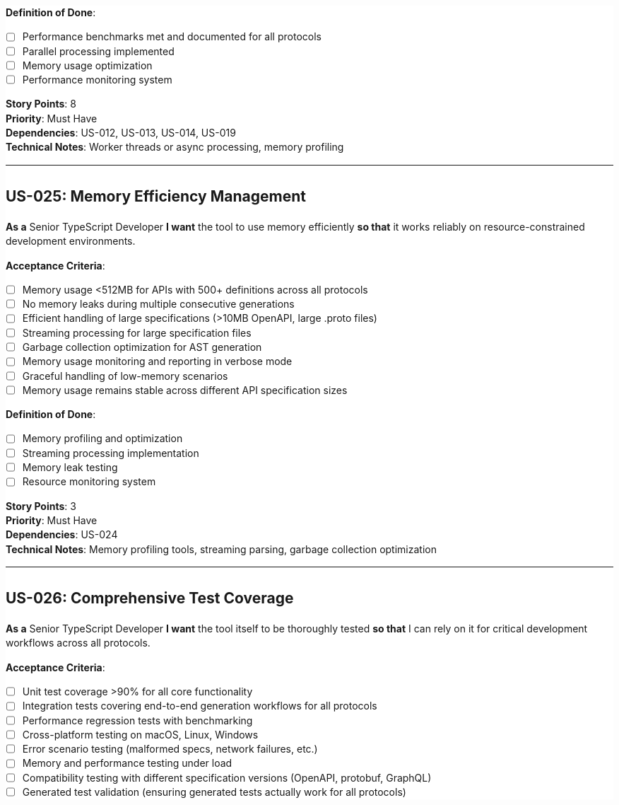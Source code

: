 **Definition of Done**:
- [ ] Performance benchmarks met and documented for all protocols
- [ ] Parallel processing implemented
- [ ] Memory usage optimization
- [ ] Performance monitoring system

**Story Points**: 8  
**Priority**: Must Have  
**Dependencies**: US-012, US-013, US-014, US-019  
**Technical Notes**: Worker threads or async processing, memory profiling

---

## US-025: Memory Efficiency Management
**As a** Senior TypeScript Developer **I want** the tool to use memory efficiently **so that** it works reliably on resource-constrained development environments.

**Acceptance Criteria**:
- [ ] Memory usage <512MB for APIs with 500+ definitions across all protocols
- [ ] No memory leaks during multiple consecutive generations
- [ ] Efficient handling of large specifications (>10MB OpenAPI, large .proto files)
- [ ] Streaming processing for large specification files
- [ ] Garbage collection optimization for AST generation
- [ ] Memory usage monitoring and reporting in verbose mode
- [ ] Graceful handling of low-memory scenarios
- [ ] Memory usage remains stable across different API specification sizes

**Definition of Done**:
- [ ] Memory profiling and optimization
- [ ] Streaming processing implementation
- [ ] Memory leak testing
- [ ] Resource monitoring system

**Story Points**: 3  
**Priority**: Must Have  
**Dependencies**: US-024  
**Technical Notes**: Memory profiling tools, streaming parsing, garbage collection optimization

---

## US-026: Comprehensive Test Coverage
**As a** Senior TypeScript Developer **I want** the tool itself to be thoroughly tested **so that** I can rely on it for critical development workflows across all protocols.

**Acceptance Criteria**:
- [ ] Unit test coverage >90% for all core functionality
- [ ] Integration tests covering end-to-end generation workflows for all protocols
- [ ] Performance regression tests with benchmarking
- [ ] Cross-platform testing on macOS, Linux, Windows
- [ ] Error scenario testing (malformed specs, network failures, etc.)
- [ ] Memory and performance testing under load
- [ ] Compatibility testing with different specification versions (OpenAPI, protobuf, GraphQL)
- [ ] Generated test validation (ensuring generated tests actually work for all protocols)
